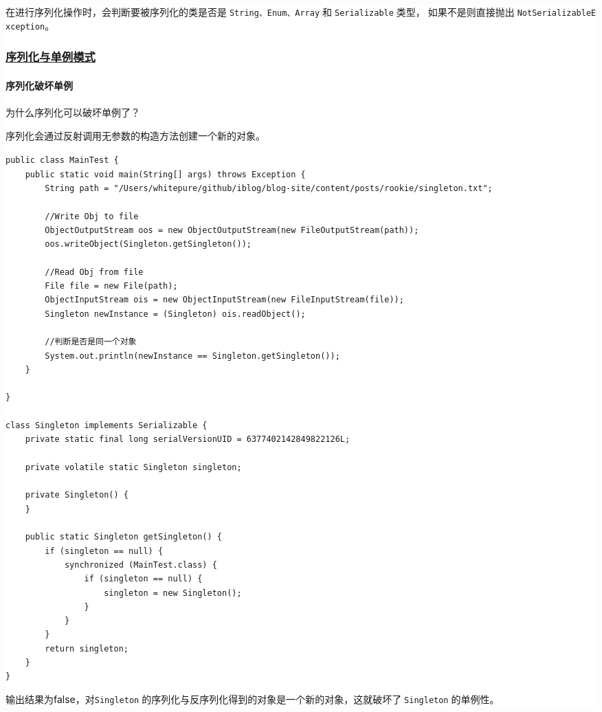 在进行序列化操作时，会判断要被序列化的类是否是 `String、Enum、Array` 和 `Serializable` 类型，
如果不是则直接抛出 `NotSerializableException`。



### [序列化与单例模式](http://hollischuang.gitee.io/tobetopjavaer/#/basics/java-basic/serialize-singleton?id=序列化对单例的破坏)

#### 序列化破坏单例
为什么序列化可以破坏单例了？

序列化会通过反射调用无参数的构造方法创建一个新的对象。

```
public class MainTest {
    public static void main(String[] args) throws Exception {
        String path = "/Users/whitepure/github/iblog/blog-site/content/posts/rookie/singleton.txt";

        //Write Obj to file
        ObjectOutputStream oos = new ObjectOutputStream(new FileOutputStream(path));
        oos.writeObject(Singleton.getSingleton());

        //Read Obj from file
        File file = new File(path);
        ObjectInputStream ois = new ObjectInputStream(new FileInputStream(file));
        Singleton newInstance = (Singleton) ois.readObject();

        //判断是否是同一个对象
        System.out.println(newInstance == Singleton.getSingleton());
    }

}

class Singleton implements Serializable {
    private static final long serialVersionUID = 6377402142849822126L;

    private volatile static Singleton singleton;

    private Singleton() {
    }

    public static Singleton getSingleton() {
        if (singleton == null) {
            synchronized (MainTest.class) {
                if (singleton == null) {
                    singleton = new Singleton();
                }
            }
        }
        return singleton;
    }
}
```
输出结果为false，对`Singleton` 的序列化与反序列化得到的对象是一个新的对象，这就破坏了 `Singleton` 的单例性。
